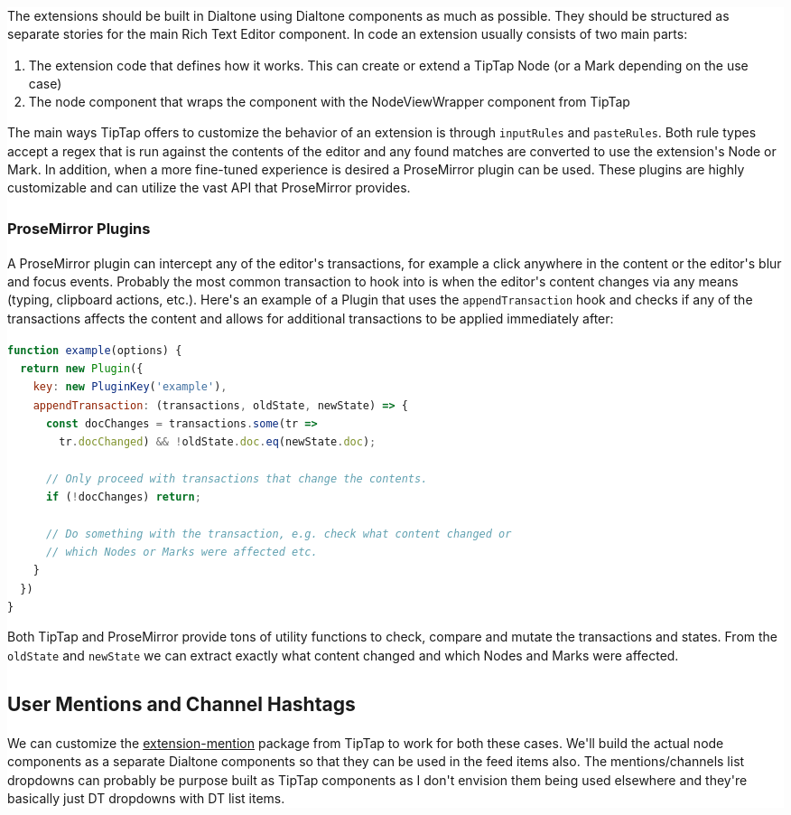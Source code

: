 The extensions should be built in Dialtone using Dialtone components as much as
possible. They should be structured as separate stories for the main Rich Text
Editor component. In code an extension usually consists of two main parts:

1. The extension code that defines how it works. This can create or extend a
   TipTap Node (or a Mark depending on the use case)
2. The node component that wraps the component with the NodeViewWrapper
   component from TipTap

The main ways TipTap offers to customize the behavior of an extension is through
`inputRules` and `pasteRules`. Both rule types accept a regex that is run
against the contents of the editor and any found matches are converted to use
the extension's Node or Mark. In addition, when a more fine-tuned experience is
desired a ProseMirror plugin can be used. These plugins are highly customizable
and can utilize the vast API that ProseMirror provides.

### ProseMirror Plugins

A ProseMirror plugin can intercept any of the editor's transactions, for example
a click anywhere in the content or the editor's blur and focus events. Probably
the most common transaction to hook into is when the editor's content changes
via any means (typing, clipboard actions, etc.). Here's an example of a Plugin
that uses the `appendTransaction` hook and checks if any of the transactions
affects the content and allows for additional transactions to be applied
immediately after:

```js
function example(options) {
  return new Plugin({
    key: new PluginKey('example'),
    appendTransaction: (transactions, oldState, newState) => {
      const docChanges = transactions.some(tr =>
        tr.docChanged) && !oldState.doc.eq(newState.doc);

      // Only proceed with transactions that change the contents.
      if (!docChanges) return;

      // Do something with the transaction, e.g. check what content changed or
      // which Nodes or Marks were affected etc.
    }
  })
}
```

Both TipTap and ProseMirror provide tons of utility functions to check, compare
and mutate the transactions and states. From the `oldState` and `newState` we
can extract exactly what content changed and which Nodes and Marks were
affected.

## User Mentions and Channel Hashtags

We can customize the [extension-mention](https://tiptap.dev/api/nodes/mention)
package from TipTap to work for both these cases. We'll build the actual node
components as a separate Dialtone components so that they can be used in the
feed items also. The mentions/channels list dropdowns can probably be purpose
built as TipTap components as I don't envision them being used elsewhere and
they're basically just DT dropdowns with DT list items.
